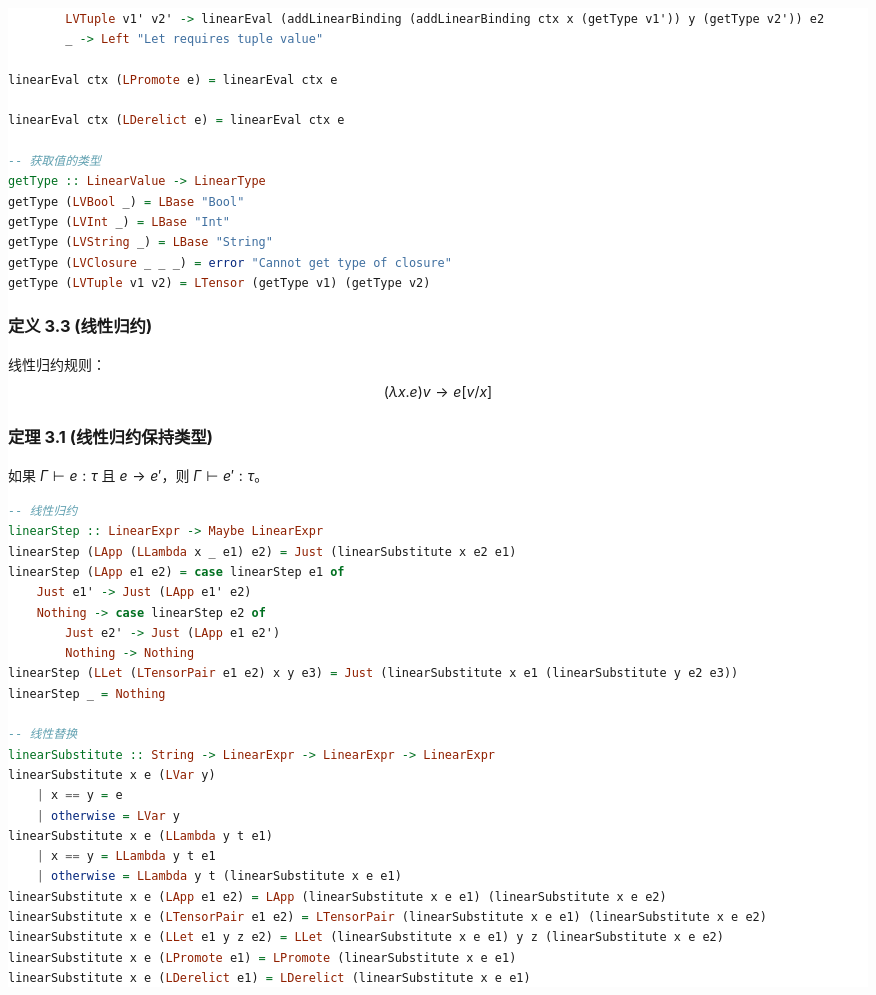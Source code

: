 ```haskell
        LVTuple v1' v2' -> linearEval (addLinearBinding (addLinearBinding ctx x (getType v1')) y (getType v2')) e2
        _ -> Left "Let requires tuple value"

linearEval ctx (LPromote e) = linearEval ctx e

linearEval ctx (LDerelict e) = linearEval ctx e

-- 获取值的类型
getType :: LinearValue -> LinearType
getType (LVBool _) = LBase "Bool"
getType (LVInt _) = LBase "Int"
getType (LVString _) = LBase "String"
getType (LVClosure _ _ _) = error "Cannot get type of closure"
getType (LVTuple v1 v2) = LTensor (getType v1) (getType v2)
```

### 定义 3.3 (线性归约)

线性归约规则：
$$(\lambda x.e) v \rightarrow e[v/x]$$

### 定理 3.1 (线性归约保持类型)

如果 $\Gamma \vdash e : \tau$ 且 $e \rightarrow e'$，则 $\Gamma \vdash e' : \tau$。

```haskell
-- 线性归约
linearStep :: LinearExpr -> Maybe LinearExpr
linearStep (LApp (LLambda x _ e1) e2) = Just (linearSubstitute x e2 e1)
linearStep (LApp e1 e2) = case linearStep e1 of
    Just e1' -> Just (LApp e1' e2)
    Nothing -> case linearStep e2 of
        Just e2' -> Just (LApp e1 e2')
        Nothing -> Nothing
linearStep (LLet (LTensorPair e1 e2) x y e3) = Just (linearSubstitute x e1 (linearSubstitute y e2 e3))
linearStep _ = Nothing

-- 线性替换
linearSubstitute :: String -> LinearExpr -> LinearExpr -> LinearExpr
linearSubstitute x e (LVar y)
    | x == y = e
    | otherwise = LVar y
linearSubstitute x e (LLambda y t e1)
    | x == y = LLambda y t e1
    | otherwise = LLambda y t (linearSubstitute x e e1)
linearSubstitute x e (LApp e1 e2) = LApp (linearSubstitute x e e1) (linearSubstitute x e e2)
linearSubstitute x e (LTensorPair e1 e2) = LTensorPair (linearSubstitute x e e1) (linearSubstitute x e e2)
linearSubstitute x e (LLet e1 y z e2) = LLet (linearSubstitute x e e1) y z (linearSubstitute x e e2)
linearSubstitute x e (LPromote e1) = LPromote (linearSubstitute x e e1)
linearSubstitute x e (LDerelict e1) = LDerelict (linearSubstitute x e e1)
```
